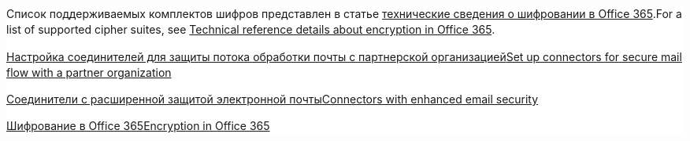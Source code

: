 <span data-ttu-id="9fc5a-200">Список поддерживаемых комплектов шифров представлен в статье [технические сведения о шифровании в Office 365](technical-reference-details-about-encryption.md).</span><span class="sxs-lookup"><span data-stu-id="9fc5a-200">For a list of supported cipher suites, see [Technical reference details about encryption in Office 365](technical-reference-details-about-encryption.md).</span></span>
  
[<span data-ttu-id="9fc5a-201">Настройка соединителей для защиты потока обработки почты с партнерской организацией</span><span class="sxs-lookup"><span data-stu-id="9fc5a-201">Set up connectors for secure mail flow with a partner organization</span></span>](https://technet.microsoft.com/library/dn751021%28v=exchg.150%29.aspx)
  
[<span data-ttu-id="9fc5a-202">Соединители с расширенной защитой электронной почты</span><span class="sxs-lookup"><span data-stu-id="9fc5a-202">Connectors with enhanced email security</span></span>](https://technet.microsoft.com/library/261d92e4-7371-4555-b781-2062b5bb5278.aspx)
  
[<span data-ttu-id="9fc5a-203">Шифрование в Office 365</span><span class="sxs-lookup"><span data-stu-id="9fc5a-203">Encryption in Office 365</span></span>](encryption.md)
  

